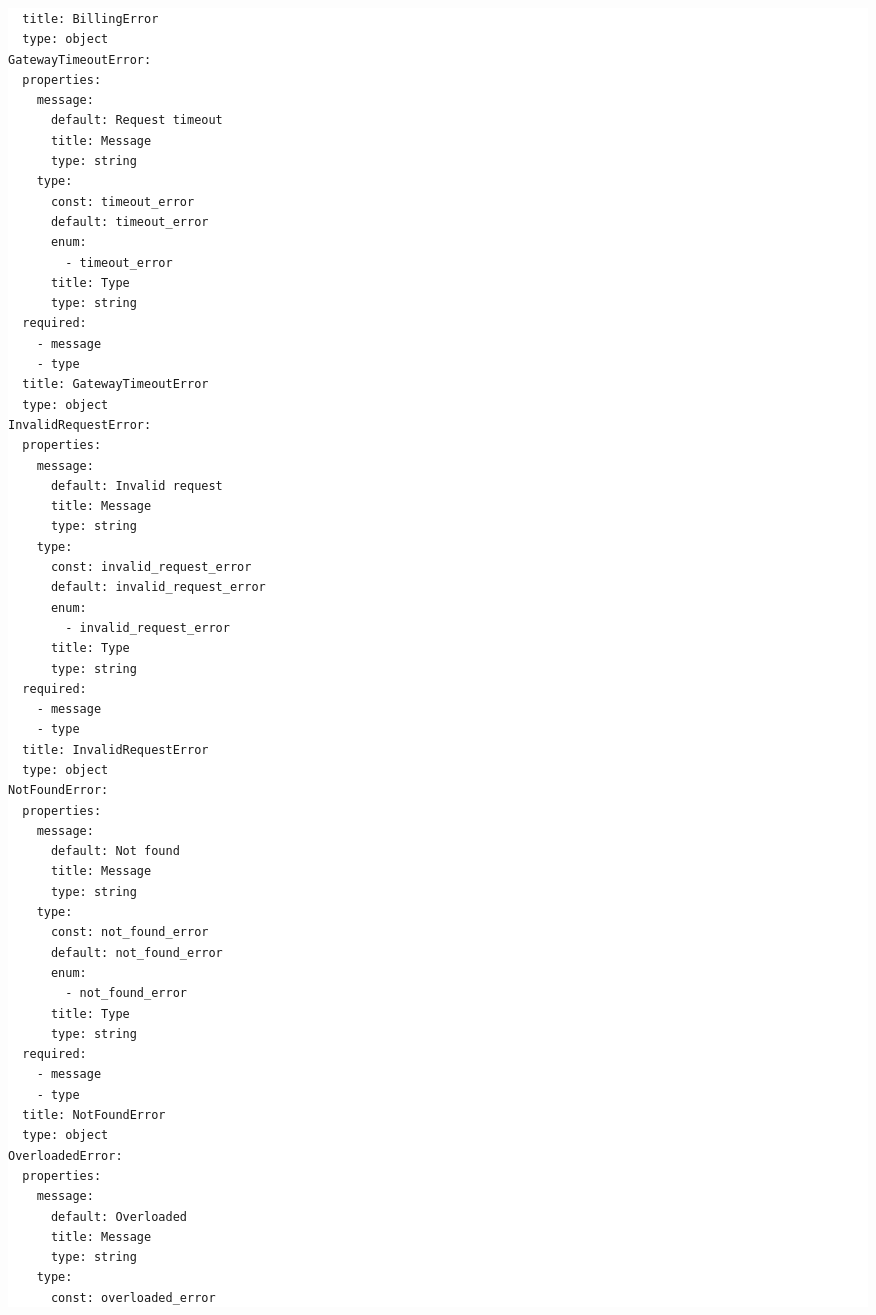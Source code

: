       title: BillingError
      type: object
    GatewayTimeoutError:
      properties:
        message:
          default: Request timeout
          title: Message
          type: string
        type:
          const: timeout_error
          default: timeout_error
          enum:
            - timeout_error
          title: Type
          type: string
      required:
        - message
        - type
      title: GatewayTimeoutError
      type: object
    InvalidRequestError:
      properties:
        message:
          default: Invalid request
          title: Message
          type: string
        type:
          const: invalid_request_error
          default: invalid_request_error
          enum:
            - invalid_request_error
          title: Type
          type: string
      required:
        - message
        - type
      title: InvalidRequestError
      type: object
    NotFoundError:
      properties:
        message:
          default: Not found
          title: Message
          type: string
        type:
          const: not_found_error
          default: not_found_error
          enum:
            - not_found_error
          title: Type
          type: string
      required:
        - message
        - type
      title: NotFoundError
      type: object
    OverloadedError:
      properties:
        message:
          default: Overloaded
          title: Message
          type: string
        type:
          const: overloaded_error